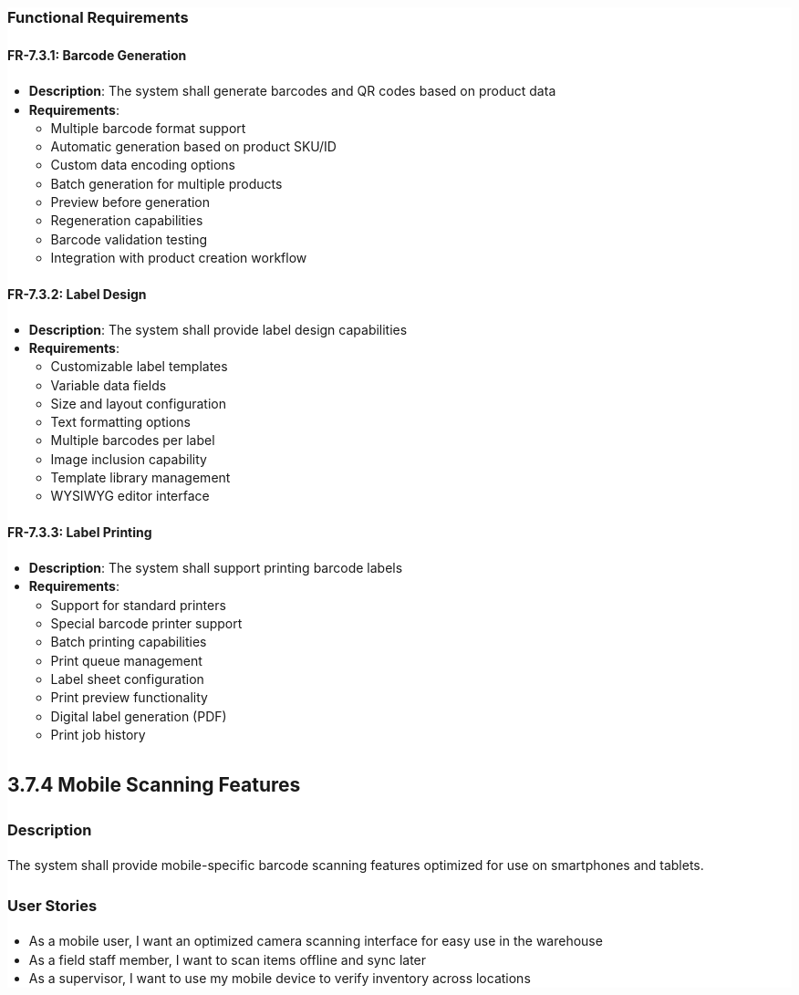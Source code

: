 ### Functional Requirements

#### FR-7.3.1: Barcode Generation

- **Description**: The system shall generate barcodes and QR codes based on product data
- **Requirements**:
  - Multiple barcode format support
  - Automatic generation based on product SKU/ID
  - Custom data encoding options
  - Batch generation for multiple products
  - Preview before generation
  - Regeneration capabilities
  - Barcode validation testing
  - Integration with product creation workflow

#### FR-7.3.2: Label Design

- **Description**: The system shall provide label design capabilities
- **Requirements**:
  - Customizable label templates
  - Variable data fields
  - Size and layout configuration
  - Text formatting options
  - Multiple barcodes per label
  - Image inclusion capability
  - Template library management
  - WYSIWYG editor interface

#### FR-7.3.3: Label Printing

- **Description**: The system shall support printing barcode labels
- **Requirements**:
  - Support for standard printers
  - Special barcode printer support
  - Batch printing capabilities
  - Print queue management
  - Label sheet configuration
  - Print preview functionality
  - Digital label generation (PDF)
  - Print job history

## 3.7.4 Mobile Scanning Features

### Description

The system shall provide mobile-specific barcode scanning features optimized for use on smartphones and tablets.

### User Stories

- As a mobile user, I want an optimized camera scanning interface for easy use in the warehouse
- As a field staff member, I want to scan items offline and sync later
- As a supervisor, I want to use my mobile device to verify inventory across locations
